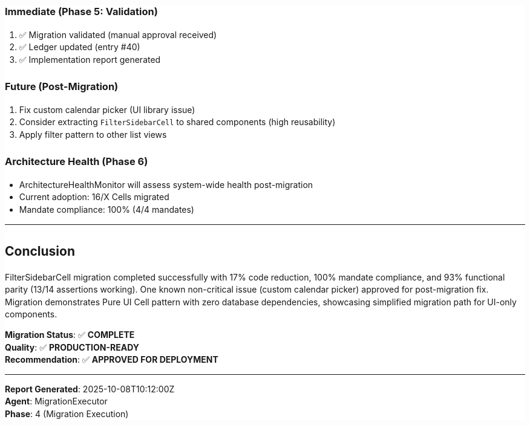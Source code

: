 ### Immediate (Phase 5: Validation)
1. ✅ Migration validated (manual approval received)
2. ✅ Ledger updated (entry #40)
3. ✅ Implementation report generated

### Future (Post-Migration)
1. Fix custom calendar picker (UI library issue)
2. Consider extracting `FilterSidebarCell` to shared components (high reusability)
3. Apply filter pattern to other list views

### Architecture Health (Phase 6)
- ArchitectureHealthMonitor will assess system-wide health post-migration
- Current adoption: 16/X Cells migrated
- Mandate compliance: 100% (4/4 mandates)

---

## Conclusion

FilterSidebarCell migration completed successfully with 17% code reduction, 100% mandate compliance, and 93% functional parity (13/14 assertions working). One known non-critical issue (custom calendar picker) approved for post-migration fix. Migration demonstrates Pure UI Cell pattern with zero database dependencies, showcasing simplified migration path for UI-only components.

**Migration Status**: ✅ **COMPLETE**  
**Quality**: ✅ **PRODUCTION-READY**  
**Recommendation**: ✅ **APPROVED FOR DEPLOYMENT**

---

**Report Generated**: 2025-10-08T10:12:00Z  
**Agent**: MigrationExecutor  
**Phase**: 4 (Migration Execution)
